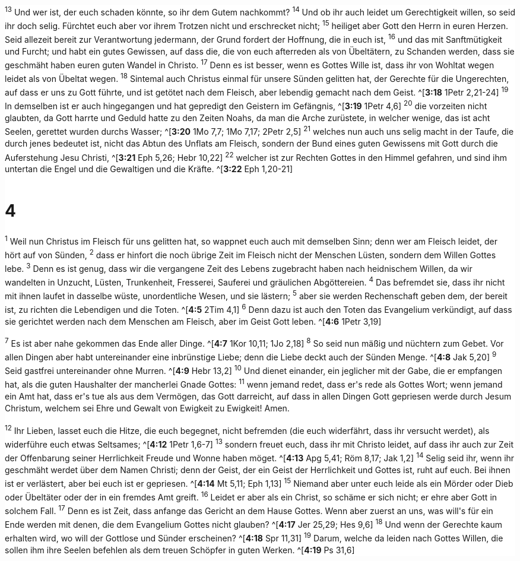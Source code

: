 <sup class='bibleverse'>13</sup> Und wer ist, der euch schaden könnte, so ihr dem Gutem nachkommt? <sup class='bibleverse'>14</sup> Und ob ihr auch leidet um Gerechtigkeit willen, so seid ihr doch selig. Fürchtet euch aber vor ihrem Trotzen nicht und erschrecket nicht; <sup class='bibleverse'>15</sup> heiliget aber Gott den Herrn in euren Herzen. Seid allezeit bereit zur Verantwortung jedermann, der Grund fordert der Hoffnung, die in euch ist, <sup class='bibleverse'>16</sup> und das mit Sanftmütigkeit und Furcht; und habt ein gutes Gewissen, auf dass die, die von euch afterreden als von Übeltätern, zu Schanden werden, dass sie geschmäht haben euren guten Wandel in Christo. <sup class='bibleverse'>17</sup> Denn es ist besser, wenn es Gottes Wille ist, dass ihr von Wohltat wegen leidet als von Übeltat wegen. <sup class='bibleverse'>18</sup> Sintemal auch Christus einmal für unsere Sünden gelitten hat, der Gerechte für die Ungerechten, auf dass er uns zu Gott führte, und ist getötet nach dem Fleisch, aber lebendig gemacht nach dem Geist. ^[**3:18** 1Petr 2,21-24] <sup class='bibleverse'>19</sup> In demselben ist er auch hingegangen und hat gepredigt den Geistern im Gefängnis, ^[**3:19** 1Petr 4,6] <sup class='bibleverse'>20</sup> die vorzeiten nicht glaubten, da Gott harrte und Geduld hatte zu den Zeiten Noahs, da man die Arche zurüstete, in welcher wenige, das ist acht Seelen, gerettet wurden durchs Wasser; ^[**3:20** 1Mo 7,7; 1Mo 7,17; 2Petr 2,5] <sup class='bibleverse'>21</sup> welches nun auch uns selig macht in der Taufe, die durch jenes bedeutet ist, nicht das Abtun des Unflats am Fleisch, sondern der Bund eines guten Gewissens mit Gott durch die Auferstehung Jesu Christi, ^[**3:21** Eph 5,26; Hebr 10,22] <sup class='bibleverse'>22</sup> welcher ist zur Rechten Gottes in den Himmel gefahren, und sind ihm untertan die Engel und die Gewaltigen und die Kräfte. ^[**3:22** Eph 1,20-21] 
     
# 4
<sup class='bibleverse'>1</sup> Weil nun Christus im Fleisch für uns gelitten hat, so wappnet euch auch mit demselben Sinn; denn wer am Fleisch leidet, der hört auf von Sünden, <sup class='bibleverse'>2</sup> dass er hinfort die noch übrige Zeit im Fleisch nicht der Menschen Lüsten, sondern dem Willen Gottes lebe. <sup class='bibleverse'>3</sup> Denn es ist genug, dass wir die vergangene Zeit des Lebens zugebracht haben nach heidnischem Willen, da wir wandelten in Unzucht, Lüsten, Trunkenheit, Fresserei, Sauferei und gräulichen Abgöttereien. <sup class='bibleverse'>4</sup> Das befremdet sie, dass ihr nicht mit ihnen laufet in dasselbe wüste, unordentliche Wesen, und sie lästern; <sup class='bibleverse'>5</sup> aber sie werden Rechenschaft geben dem, der bereit ist, zu richten die Lebendigen und die Toten. ^[**4:5** 2Tim 4,1] <sup class='bibleverse'>6</sup> Denn dazu ist auch den Toten das Evangelium verkündigt, auf dass sie gerichtet werden nach dem Menschen am Fleisch, aber im Geist Gott leben. 
^[**4:6** 1Petr 3,19] 
 

<sup class='bibleverse'>7</sup> Es ist aber nahe gekommen das Ende aller Dinge. ^[**4:7** 1Kor 10,11; 1Jo 2,18] <sup class='bibleverse'>8</sup> So seid nun mäßig und nüchtern zum Gebet. Vor allen Dingen aber habt untereinander eine inbrünstige Liebe; denn die Liebe deckt auch der Sünden Menge. ^[**4:8** Jak 5,20] <sup class='bibleverse'>9</sup> Seid gastfrei untereinander ohne Murren. ^[**4:9** Hebr 13,2] <sup class='bibleverse'>10</sup> Und dienet einander, ein jeglicher mit der Gabe, die er empfangen hat, als die guten Haushalter der mancherlei Gnade Gottes: <sup class='bibleverse'>11</sup> wenn jemand redet, dass er's rede als Gottes Wort; wenn jemand ein Amt hat, dass er's tue als aus dem Vermögen, das Gott darreicht, auf dass in allen Dingen Gott gepriesen werde durch Jesum Christum, welchem sei Ehre und Gewalt von Ewigkeit zu Ewigkeit! Amen. 

  

<sup class='bibleverse'>12</sup> Ihr Lieben, lasset euch die Hitze, die euch begegnet, nicht befremden (die euch widerfährt, dass ihr versucht werdet), als widerführe euch etwas Seltsames; ^[**4:12** 1Petr 1,6-7] <sup class='bibleverse'>13</sup> sondern freuet euch, dass ihr mit Christo leidet, auf dass ihr auch zur Zeit der Offenbarung seiner Herrlichkeit Freude und Wonne haben möget. ^[**4:13** Apg 5,41; Röm 8,17; Jak 1,2] <sup class='bibleverse'>14</sup> Selig seid ihr, wenn ihr geschmäht werdet über dem Namen Christi; denn der Geist, der ein Geist der Herrlichkeit und Gottes ist, ruht auf euch. Bei ihnen ist er verlästert, aber bei euch ist er gepriesen. ^[**4:14** Mt 5,11; Eph 1,13] <sup class='bibleverse'>15</sup> Niemand aber unter euch leide als ein Mörder oder Dieb oder Übeltäter oder der in ein fremdes Amt greift. <sup class='bibleverse'>16</sup> Leidet er aber als ein Christ, so schäme er sich nicht; er ehre aber Gott in solchem Fall. <sup class='bibleverse'>17</sup> Denn es ist Zeit, dass anfange das Gericht an dem Hause Gottes. Wenn aber zuerst an uns, was will's für ein Ende werden mit denen, die dem Evangelium Gottes nicht glauben? ^[**4:17** Jer 25,29; Hes 9,6] <sup class='bibleverse'>18</sup> Und wenn der Gerechte kaum erhalten wird, wo will der Gottlose und Sünder erscheinen? ^[**4:18** Spr 11,31] <sup class='bibleverse'>19</sup> Darum, welche da leiden nach Gottes Willen, die sollen ihm ihre Seelen befehlen als dem treuen Schöpfer in guten Werken. ^[**4:19** Ps 31,6] 
      
